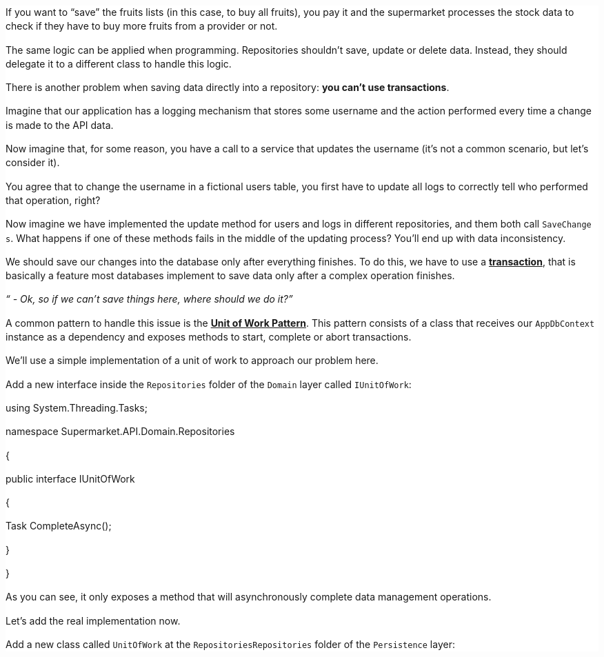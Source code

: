 If you want to “save” the fruits lists (in this case, to buy all fruits), you pay it and the supermarket processes the stock data to check if they have to buy more fruits from a provider or not.

The same logic can be applied when programming. Repositories shouldn’t save, update or delete data. Instead, they should delegate it to a different class to handle this logic.

There is another problem when saving data directly into a repository: **you can’t use transactions**.

Imagine that our application has a logging mechanism that stores some username and the action performed every time a change is made to the API data.

Now imagine that, for some reason, you have a call to a service that updates the username (it’s not a common scenario, but let’s consider it).

You agree that to change the username in a fictional users table, you first have to update all logs to correctly tell who performed that operation, right?

Now imagine we have implemented the update method for users and logs in different repositories, and them both call `SaveChanges`. What happens if one of these methods fails in the middle of the updating process? You’ll end up with data inconsistency.

We should save our changes into the database only after everything finishes. To do this, we have to use a [**transaction**](https://en.wikipedia.org/wiki/Database_transaction), that is basically a feature most databases implement to save data only after a complex operation finishes.

_“ - Ok, so if we can’t save things here, where should we do it?”_

A common pattern to handle this issue is the [**Unit of Work Pattern**](https://docs.microsoft.com/en-us/aspnet/mvc/overview/older-versions/getting-started-with-ef-5-using-mvc-4/implementing-the-repository-and-unit-of-work-patterns-in-an-asp-net-mvc-application). This pattern consists of a class that receives our `AppDbContext` instance as a dependency and exposes methods to start, complete or abort transactions.

We’ll use a simple implementation of a unit of work to approach our problem here.

Add a new interface inside the `Repositories` folder of the `Domain` layer called `IUnitOfWork`:

using System.Threading.Tasks;

namespace Supermarket.API.Domain.Repositories

{

public interface IUnitOfWork

{

Task CompleteAsync();

}

}

As you can see, it only exposes a method that will asynchronously complete data management operations.

Let’s add the real implementation now.

Add a new class called `UnitOfWork` at the `RepositoriesRepositories` folder of the `Persistence` layer:
